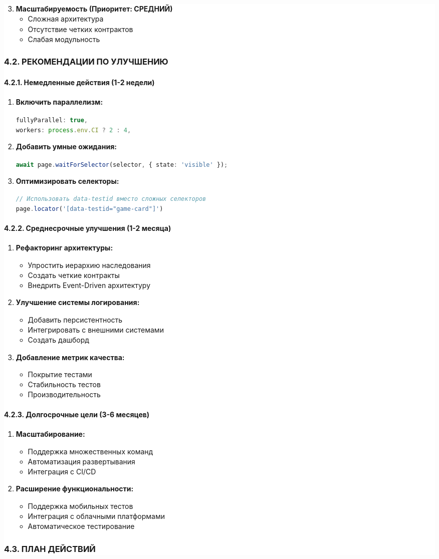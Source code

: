 3. **Масштабируемость (Приоритет: СРЕДНИЙ)**
   - Сложная архитектура
   - Отсутствие четких контрактов
   - Слабая модульность

### 4.2. РЕКОМЕНДАЦИИ ПО УЛУЧШЕНИЮ

#### 4.2.1. Немедленные действия (1-2 недели)

1. **Включить параллелизм:**
   ```typescript
   fullyParallel: true,
   workers: process.env.CI ? 2 : 4,
   ```

2. **Добавить умные ожидания:**
   ```typescript
   await page.waitForSelector(selector, { state: 'visible' });
   ```

3. **Оптимизировать селекторы:**
   ```typescript
   // Использовать data-testid вместо сложных селекторов
   page.locator('[data-testid="game-card"]')
   ```

#### 4.2.2. Среднесрочные улучшения (1-2 месяца)

1. **Рефакторинг архитектуры:**
   - Упростить иерархию наследования
   - Создать четкие контракты
   - Внедрить Event-Driven архитектуру

2. **Улучшение системы логирования:**
   - Добавить персистентность
   - Интегрировать с внешними системами
   - Создать дашборд

3. **Добавление метрик качества:**
   - Покрытие тестами
   - Стабильность тестов
   - Производительность

#### 4.2.3. Долгосрочные цели (3-6 месяцев)

1. **Масштабирование:**
   - Поддержка множественных команд
   - Автоматизация развертывания
   - Интеграция с CI/CD

2. **Расширение функциональности:**
   - Поддержка мобильных тестов
   - Интеграция с облачными платформами
   - Автоматическое тестирование

### 4.3. ПЛАН ДЕЙСТВИЙ
